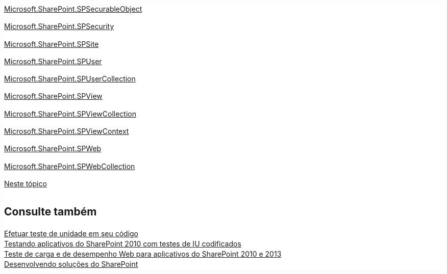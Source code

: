  [Microsoft.SharePoint.SPSecurableObject](http://msdn.microsoft.com/library/Microsoft.SharePoint.SPSecurableObject)  
  
 [Microsoft.SharePoint.SPSecurity](http://msdn.microsoft.com/library/Microsoft.SharePoint.SPSecurity)  
  
 [Microsoft.SharePoint.SPSite](http://msdn.microsoft.com/library/Microsoft.SharePoint.SPSite)  
  
 [Microsoft.SharePoint.SPUser](http://msdn.microsoft.com/library/Microsoft.SharePoint.SPUser)  
  
 [Microsoft.SharePoint.SPUserCollection](http://msdn.microsoft.com/library/Microsoft.SharePoint.SPUserCollection)  
  
 [Microsoft.SharePoint.SPView](http://msdn.microsoft.com/library/Microsoft.SharePoint.SPView)  
  
 [Microsoft.SharePoint.SPViewCollection](http://msdn.microsoft.com/library/Microsoft.SharePoint.SPViewCollection)  
  
 [Microsoft.SharePoint.SPViewContext](http://msdn.microsoft.com/library/Microsoft.SharePoint.SPViewContext)  
  
 [Microsoft.SharePoint.SPWeb](http://msdn.microsoft.com/library/Microsoft.SharePoint.SPWeb)  
  
 [Microsoft.SharePoint.SPWebCollection](http://msdn.microsoft.com/library/Microsoft.SharePoint.SPWebCollection)  
  
 [Neste tópico](#BKMK_In_this_topic)  
  
## <a name="see-also"></a>Consulte também  
 [Efetuar teste de unidade em seu código](../test/unit-test-your-code.md)   
 [Testando aplicativos do SharePoint 2010 com testes de IU codificados](../test/testing-sharepoint-2010-applications-with-coded-ui-tests.md)   
 [Teste de carga e de desempenho Web para aplicativos do SharePoint 2010 e 2013](/devops-test-docs/test/web-performance-and-load-testing-sharepoint-2010-and-2013-applications)   
 [Desenvolvendo soluções do SharePoint](/office-dev/office-dev/developing-sharepoint-solutions)

